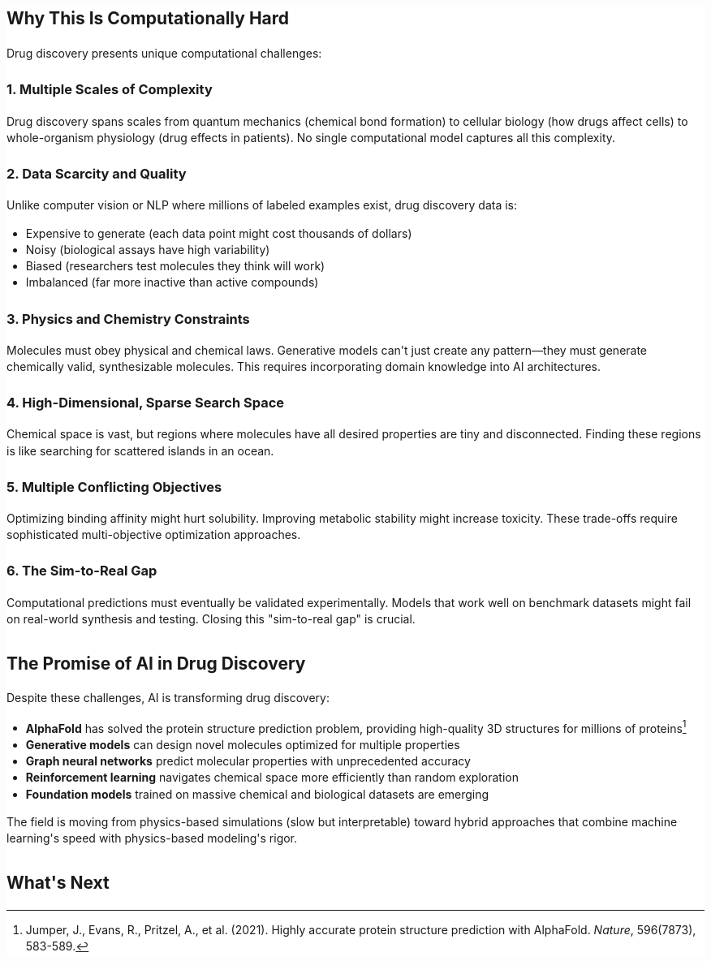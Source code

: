 ## Why This Is Computationally Hard

Drug discovery presents unique computational challenges:

### 1. Multiple Scales of Complexity

Drug discovery spans scales from quantum mechanics (chemical bond formation) to cellular biology (how drugs affect cells) to whole-organism physiology (drug effects in patients). No single computational model captures all this complexity.

### 2. Data Scarcity and Quality

Unlike computer vision or NLP where millions of labeled examples exist, drug discovery data is:
- Expensive to generate (each data point might cost thousands of dollars)
- Noisy (biological assays have high variability)
- Biased (researchers test molecules they think will work)
- Imbalanced (far more inactive than active compounds)

### 3. Physics and Chemistry Constraints

Molecules must obey physical and chemical laws. Generative models can't just create any pattern—they must generate chemically valid, synthesizable molecules. This requires incorporating domain knowledge into AI architectures.

### 4. High-Dimensional, Sparse Search Space

Chemical space is vast, but regions where molecules have all desired properties are tiny and disconnected. Finding these regions is like searching for scattered islands in an ocean.

### 5. Multiple Conflicting Objectives

Optimizing binding affinity might hurt solubility. Improving metabolic stability might increase toxicity. These trade-offs require sophisticated multi-objective optimization approaches.

### 6. The Sim-to-Real Gap

Computational predictions must eventually be validated experimentally. Models that work well on benchmark datasets might fail on real-world synthesis and testing. Closing this "sim-to-real gap" is crucial.

## The Promise of AI in Drug Discovery

Despite these challenges, AI is transforming drug discovery:

- **AlphaFold** has solved the protein structure prediction problem, providing high-quality 3D structures for millions of proteins[^4]
- **Generative models** can design novel molecules optimized for multiple properties
- **Graph neural networks** predict molecular properties with unprecedented accuracy
- **Reinforcement learning** navigates chemical space more efficiently than random exploration
- **Foundation models** trained on massive chemical and biological datasets are emerging

The field is moving from physics-based simulations (slow but interpretable) toward hybrid approaches that combine machine learning's speed with physics-based modeling's rigor.
## What's Next


[^1]: DiMasi, J. A., Grabowski, H. G., & Hansen, R. W. (2016). Innovation in the pharmaceutical industry: New estimates of R&D costs. *Journal of Health Economics*, 47, 20-33.
[^2]: International Human Genome Sequencing Consortium. (2004). Finishing the euchromatic sequence of the human genome. *Nature*, 431(7011), 931-945.
[^3]: Polishchuk, P. G., Madzhidov, T. I., & Varnek, A. (2013). Estimation of the size of drug-like chemical space based on GDB-17 data. *Journal of Computer-Aided Molecular Design*, 27(8), 675-679.
[^4]: Jumper, J., Evans, R., Pritzel, A., et al. (2021). Highly accurate protein structure prediction with AlphaFold. *Nature*, 596(7873), 583-589.
[^6]: General, Organic, and Biochemistry with Problems, Case Studies, and Activities by LibreTexts is licensed under CC BY 4.0. Available at: https://chem.libretexts.org/Courses/Roosevelt_University/General_Organic_and_Biochemistry_with_Problems_Case_Studies_and_Activities.